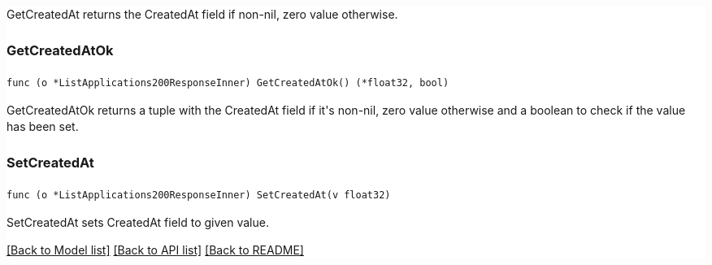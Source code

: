 GetCreatedAt returns the CreatedAt field if non-nil, zero value otherwise.

### GetCreatedAtOk

`func (o *ListApplications200ResponseInner) GetCreatedAtOk() (*float32, bool)`

GetCreatedAtOk returns a tuple with the CreatedAt field if it's non-nil, zero value otherwise
and a boolean to check if the value has been set.

### SetCreatedAt

`func (o *ListApplications200ResponseInner) SetCreatedAt(v float32)`

SetCreatedAt sets CreatedAt field to given value.



[[Back to Model list]](../README.md#documentation-for-models) [[Back to API list]](../README.md#documentation-for-api-endpoints) [[Back to README]](../README.md)


